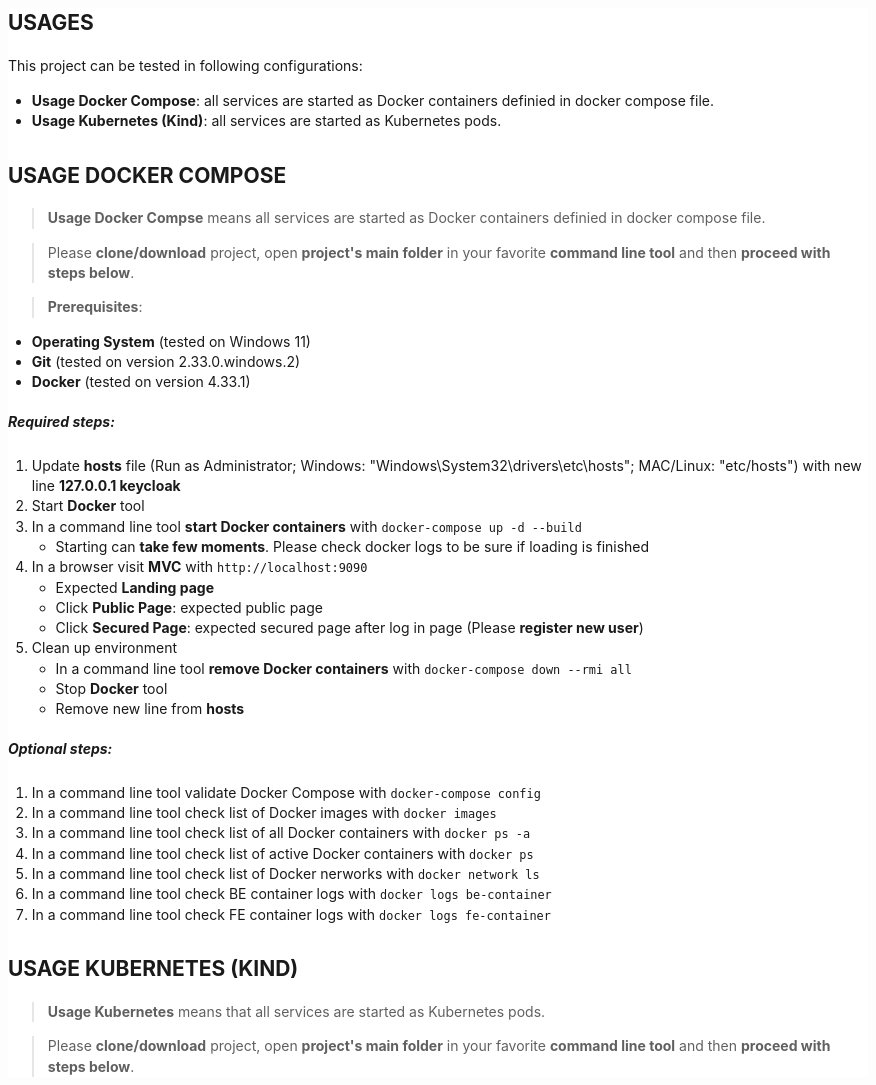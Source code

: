 
USAGES
------

This project can be tested in following configurations:
* **Usage Docker Compose**: all services are started as Docker containers definied in docker compose file.
* **Usage Kubernetes (Kind)**: all services are started as Kubernetes pods.


USAGE DOCKER COMPOSE
--------------------

> **Usage Docker Compse** means all services are started as Docker containers definied in docker compose file.

> Please **clone/download** project, open **project's main folder** in your favorite **command line tool** and then **proceed with steps below**.

> **Prerequisites**:  
* **Operating System** (tested on Windows 11)
* **Git** (tested on version 2.33.0.windows.2)
* **Docker** (tested on version 4.33.1)

##### Required steps:
1. Update **hosts** file (Run as Administrator; Windows: "Windows\System32\drivers\etc\hosts"; MAC/Linux: "etc/hosts") with new line **127.0.0.1 keycloak**
1. Start **Docker** tool
1. In a command line tool **start Docker containers** with `docker-compose up -d --build`
   * Starting can **take few moments**. Please check docker logs to be sure if loading is finished
1. In a browser visit **MVC** with `http://localhost:9090`
    * Expected **Landing page**
    * Click **Public Page**: expected public page
    * Click **Secured Page**: expected secured page after log in page (Please **register new user**)
1. Clean up environment 
     * In a command line tool **remove Docker containers** with `docker-compose down --rmi all`
     * Stop **Docker** tool
     * Remove new line from **hosts**

##### Optional steps:
1. In a command line tool validate Docker Compose with `docker-compose config`
1. In a command line tool check list of Docker images with `docker images`
1. In a command line tool check list of all Docker containers with `docker ps -a`
1. In a command line tool check list of active Docker containers with `docker ps`
1. In a command line tool check list of Docker nerworks with `docker network ls`
1. In a command line tool check BE container logs with `docker logs be-container`
1. In a command line tool check FE container logs with `docker logs fe-container`


USAGE KUBERNETES (KIND)
---------------------------

> **Usage Kubernetes** means that all services are started as Kubernetes pods. 

> Please **clone/download** project, open **project's main folder** in your favorite **command line tool** and then **proceed with steps below**.
